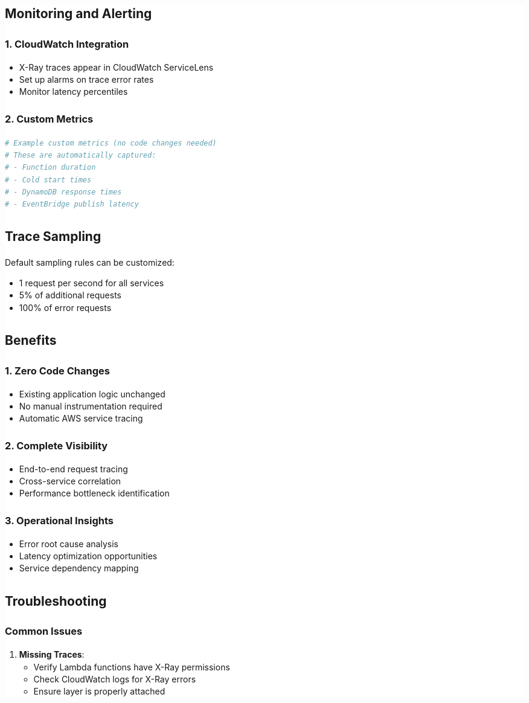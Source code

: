 ## Monitoring and Alerting

### 1. CloudWatch Integration
- X-Ray traces appear in CloudWatch ServiceLens
- Set up alarms on trace error rates
- Monitor latency percentiles

### 2. Custom Metrics
```python
# Example custom metrics (no code changes needed)
# These are automatically captured:
# - Function duration
# - Cold start times  
# - DynamoDB response times
# - EventBridge publish latency
```

## Trace Sampling

Default sampling rules can be customized:
- 1 request per second for all services
- 5% of additional requests  
- 100% of error requests

## Benefits

### 1. Zero Code Changes
- Existing application logic unchanged
- No manual instrumentation required
- Automatic AWS service tracing

### 2. Complete Visibility
- End-to-end request tracing
- Cross-service correlation
- Performance bottleneck identification

### 3. Operational Insights
- Error root cause analysis
- Latency optimization opportunities
- Service dependency mapping

## Troubleshooting

### Common Issues

1. **Missing Traces**:
   - Verify Lambda functions have X-Ray permissions
   - Check CloudWatch logs for X-Ray errors
   - Ensure layer is properly attached
